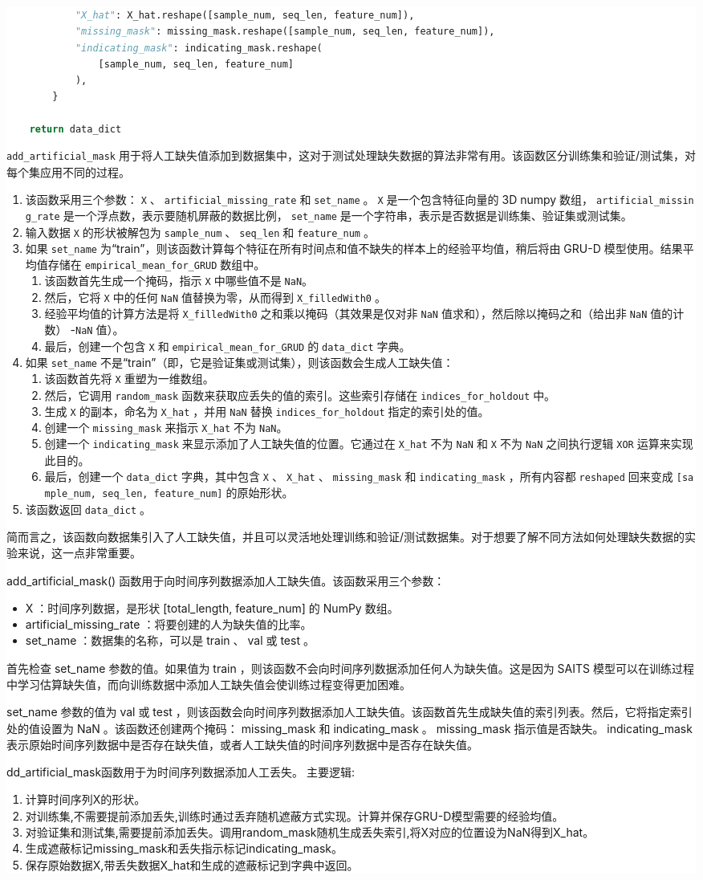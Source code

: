 ```python
            "X_hat": X_hat.reshape([sample_num, seq_len, feature_num]),
            "missing_mask": missing_mask.reshape([sample_num, seq_len, feature_num]),
            "indicating_mask": indicating_mask.reshape(
                [sample_num, seq_len, feature_num]
            ),
        }

    return data_dict
```

`add_artificial_mask` 用于将人工缺失值添加到数据集中，这对于测试处理缺失数据的算法非常有用。该函数区分训练集和验证/测试集，对每个集应用不同的过程。

1. 该函数采用三个参数： `X` 、 `artificial_missing_rate` 和 `set_name` 。 `X` 是一个包含特征向量的 3D numpy 数组， `artificial_missing_rate` 是一个浮点数，表示要随机屏蔽的数据比例， `set_name` 是一个字符串，表示是否数据是训练集、验证集或测试集。
2. 输入数据 `X` 的形状被解包为 `sample_num` 、 `seq_len` 和 `feature_num` 。
3. 如果 `set_name` 为“train”，则该函数计算每个特征在所有时间点和值不缺失的样本上的经验平均值，稍后将由 GRU-D 模型使用。结果平均值存储在 `empirical_mean_for_GRUD` 数组中。
    1. 该函数首先生成一个掩码，指示 `X` 中哪些值不是 `NaN`。
    2. 然后，它将 `X` 中的任何 `NaN` 值替换为零，从而得到 `X_filledWith0` 。
    3. 经验平均值的计算方法是将 `X_filledWith0` 之和乘以掩码（其效果是仅对非 `NaN` 值求和），然后除以掩码之和（给出非 `NaN` 值的计数） -`NaN` 值）。
    4. 最后，创建一个包含 `X` 和 `empirical_mean_for_GRUD` 的 `data_dict` 字典。
4. 如果 `set_name` 不是“train”（即，它是验证集或测试集），则该函数会生成人工缺失值：
    1. 该函数首先将 `X` 重塑为一维数组。
    2. 然后，它调用 `random_mask` 函数来获取应丢失的值的索引。这些索引存储在 `indices_for_holdout` 中。
    3. 生成 `X` 的副本，命名为 `X_hat` ，并用 `NaN` 替换 `indices_for_holdout` 指定的索引处的值。
    4. 创建一个 `missing_mask` 来指示 `X_hat` 不为 `NaN`。
    5. 创建一个 `indicating_mask` 来显示添加了人工缺失值的位置。它通过在 `X_hat` 不为 `NaN` 和 `X` 不为 `NaN` 之间执行逻辑 `XOR` 运算来实现此目的。
    6. 最后，创建一个 `data_dict` 字典，其中包含 `X` 、 `X_hat` 、 `missing_mask` 和 `indicating_mask` ，所有内容都 `reshaped` 回来变成 `[sample_num, seq_len, feature_num]` 的原始形状。
5. 该函数返回 `data_dict` 。

简而言之，该函数向数据集引入了人工缺失值，并且可以灵活地处理训练和验证/测试数据集。对于想要了解不同方法如何处理缺失数据的实验来说，这一点非常重要。

add_artificial_mask() 函数用于向时间序列数据添加人工缺失值。该函数采用三个参数：

- X ：时间序列数据，是形状 [total_length, feature_num] 的 NumPy 数组。
- artificial_missing_rate ：将要创建的人为缺失值的比率。
- set_name ：数据集的名称，可以是 train 、 val 或 test 。

首先检查 set_name 参数的值。如果值为 train ，则该函数不会向时间序列数据添加任何人为缺失值。这是因为 SAITS 模型可以在训练过程中学习估算缺失值，而向训练数据中添加人工缺失值会使训练过程变得更加困难。

set_name 参数的值为 val 或 test ，则该函数会向时间序列数据添加人工缺失值。该函数首先生成缺失值的索引列表。然后，它将指定索引处的值设置为 NaN 。该函数还创建两个掩码： missing_mask 和 indicating_mask 。 missing_mask 指示值是否缺失。 indicating_mask 表示原始时间序列数据中是否存在缺失值，或者人工缺失值的时间序列数据中是否存在缺失值。

dd_artificial_mask函数用于为时间序列数据添加人工丢失。
主要逻辑:

1. 计算时间序列X的形状。
2. 对训练集,不需要提前添加丢失,训练时通过丢弃随机遮蔽方式实现。计算并保存GRU-D模型需要的经验均值。
3. 对验证集和测试集,需要提前添加丢失。调用random_mask随机生成丢失索引,将X对应的位置设为NaN得到X_hat。
4. 生成遮蔽标记missing_mask和丢失指示标记indicating_mask。
5. 保存原始数据X,带丢失数据X_hat和生成的遮蔽标记到字典中返回。
